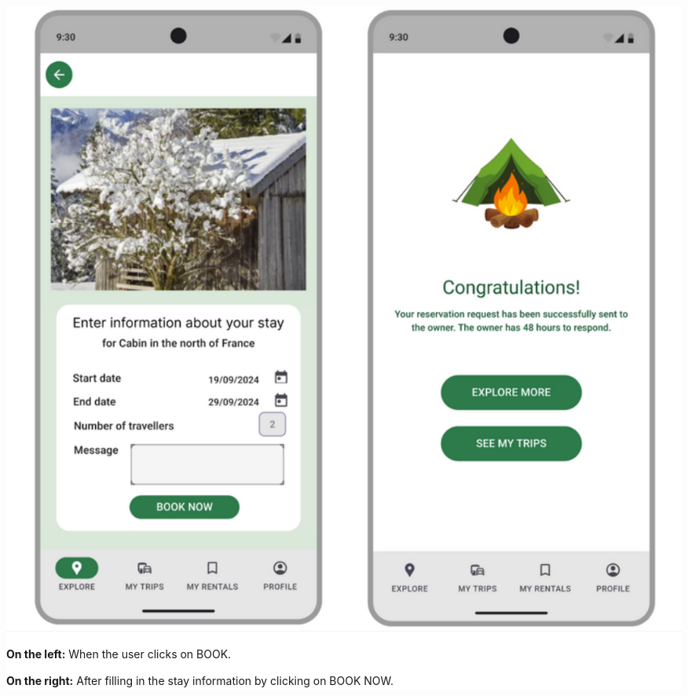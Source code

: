 ![ui_9](images/ui_9.png)

**On the left:** When the user clicks on BOOK.

**On the right:** After filling in the stay information by clicking on BOOK NOW.
